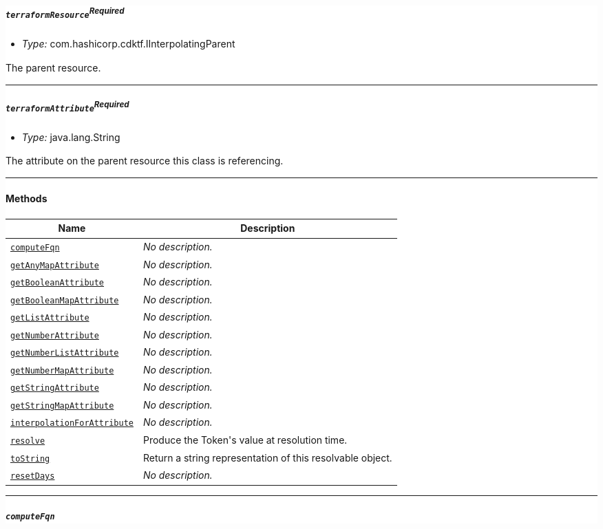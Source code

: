 
##### `terraformResource`<sup>Required</sup> <a name="terraformResource" id="@cdktf/provider-tfe.dataRetentionPolicy.DataRetentionPolicyDeleteOlderThanOutputReference.Initializer.parameter.terraformResource"></a>

- *Type:* com.hashicorp.cdktf.IInterpolatingParent

The parent resource.

---

##### `terraformAttribute`<sup>Required</sup> <a name="terraformAttribute" id="@cdktf/provider-tfe.dataRetentionPolicy.DataRetentionPolicyDeleteOlderThanOutputReference.Initializer.parameter.terraformAttribute"></a>

- *Type:* java.lang.String

The attribute on the parent resource this class is referencing.

---

#### Methods <a name="Methods" id="Methods"></a>

| **Name** | **Description** |
| --- | --- |
| <code><a href="#@cdktf/provider-tfe.dataRetentionPolicy.DataRetentionPolicyDeleteOlderThanOutputReference.computeFqn">computeFqn</a></code> | *No description.* |
| <code><a href="#@cdktf/provider-tfe.dataRetentionPolicy.DataRetentionPolicyDeleteOlderThanOutputReference.getAnyMapAttribute">getAnyMapAttribute</a></code> | *No description.* |
| <code><a href="#@cdktf/provider-tfe.dataRetentionPolicy.DataRetentionPolicyDeleteOlderThanOutputReference.getBooleanAttribute">getBooleanAttribute</a></code> | *No description.* |
| <code><a href="#@cdktf/provider-tfe.dataRetentionPolicy.DataRetentionPolicyDeleteOlderThanOutputReference.getBooleanMapAttribute">getBooleanMapAttribute</a></code> | *No description.* |
| <code><a href="#@cdktf/provider-tfe.dataRetentionPolicy.DataRetentionPolicyDeleteOlderThanOutputReference.getListAttribute">getListAttribute</a></code> | *No description.* |
| <code><a href="#@cdktf/provider-tfe.dataRetentionPolicy.DataRetentionPolicyDeleteOlderThanOutputReference.getNumberAttribute">getNumberAttribute</a></code> | *No description.* |
| <code><a href="#@cdktf/provider-tfe.dataRetentionPolicy.DataRetentionPolicyDeleteOlderThanOutputReference.getNumberListAttribute">getNumberListAttribute</a></code> | *No description.* |
| <code><a href="#@cdktf/provider-tfe.dataRetentionPolicy.DataRetentionPolicyDeleteOlderThanOutputReference.getNumberMapAttribute">getNumberMapAttribute</a></code> | *No description.* |
| <code><a href="#@cdktf/provider-tfe.dataRetentionPolicy.DataRetentionPolicyDeleteOlderThanOutputReference.getStringAttribute">getStringAttribute</a></code> | *No description.* |
| <code><a href="#@cdktf/provider-tfe.dataRetentionPolicy.DataRetentionPolicyDeleteOlderThanOutputReference.getStringMapAttribute">getStringMapAttribute</a></code> | *No description.* |
| <code><a href="#@cdktf/provider-tfe.dataRetentionPolicy.DataRetentionPolicyDeleteOlderThanOutputReference.interpolationForAttribute">interpolationForAttribute</a></code> | *No description.* |
| <code><a href="#@cdktf/provider-tfe.dataRetentionPolicy.DataRetentionPolicyDeleteOlderThanOutputReference.resolve">resolve</a></code> | Produce the Token's value at resolution time. |
| <code><a href="#@cdktf/provider-tfe.dataRetentionPolicy.DataRetentionPolicyDeleteOlderThanOutputReference.toString">toString</a></code> | Return a string representation of this resolvable object. |
| <code><a href="#@cdktf/provider-tfe.dataRetentionPolicy.DataRetentionPolicyDeleteOlderThanOutputReference.resetDays">resetDays</a></code> | *No description.* |

---

##### `computeFqn` <a name="computeFqn" id="@cdktf/provider-tfe.dataRetentionPolicy.DataRetentionPolicyDeleteOlderThanOutputReference.computeFqn"></a>
